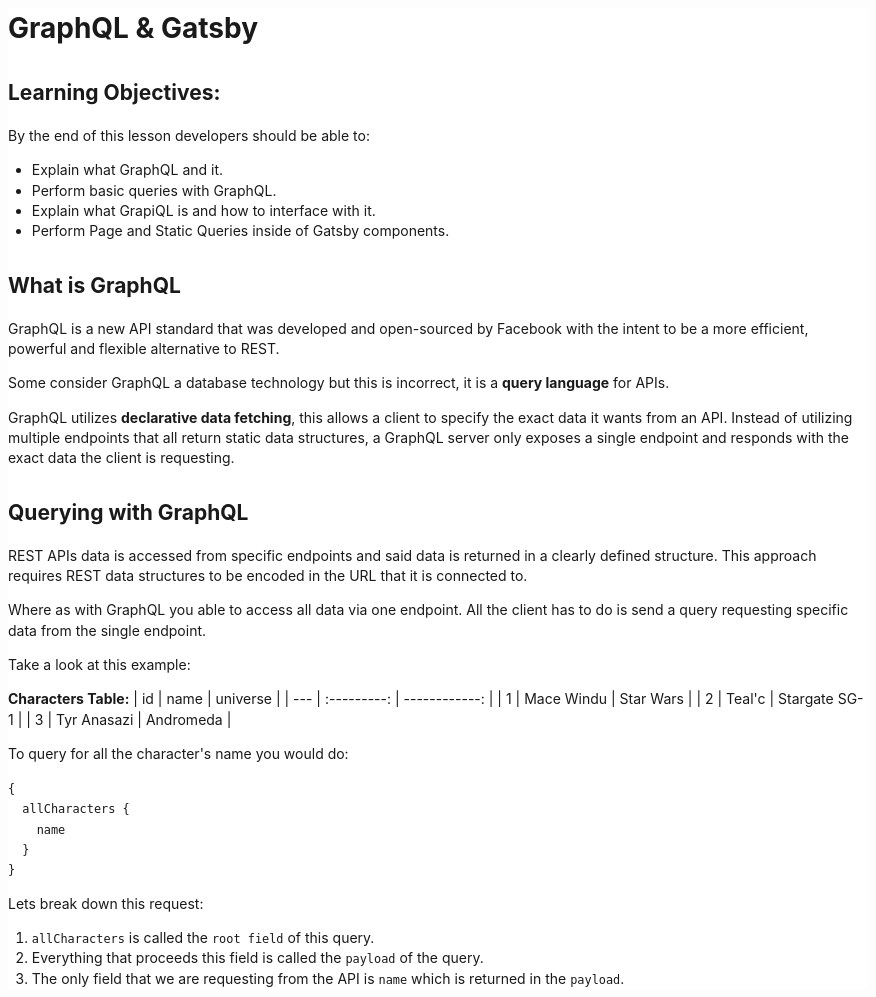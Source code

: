 # GraphQL & Gatsby

## Learning Objectives:
By the end of this lesson developers should be able to:
- Explain what GraphQL and it.
- Perform basic queries with GraphQL.
- Explain what GrapiQL is and how to interface with it.
- Perform Page and Static Queries inside of Gatsby components.

## What is GraphQL
GraphQL is a new API standard that was developed and open-sourced by Facebook with the intent to be a more efficient, powerful and flexible alternative to REST.

Some consider GraphQL a database technology but this is incorrect, it is a **query language** for APIs.

GraphQL utilizes **declarative data fetching**, this allows a client to specify the exact data it wants from an API. Instead of utilizing multiple endpoints that all return static data structures, a GraphQL server only exposes a single endpoint and responds with the exact data the client is requesting.


## Querying with GraphQL
REST APIs data is accessed from specific endpoints and said data is returned in a clearly defined structure. This approach requires  REST data structures to be encoded in the URL that it is connected to.

Where as with GraphQL you able to access all data via one endpoint. All the client has to do is send a query requesting specific data from the single endpoint.

Take a look at this example:

**Characters Table:**
| id  |    name     |      universe |
| --- | :---------: | ------------: |
| 1   | Mace Windu  |     Star Wars |
| 2   |   Teal'c    | Stargate SG-1 |
| 3   | Tyr Anasazi |     Andromeda |



To query for all the character's name you would do:
```graphql
{
  allCharacters {
    name
  }
}
```
Lets break down this request:
1. `allCharacters` is called the `root field` of this query.
2. Everything that proceeds this field is called the `payload` of the query.
3. The only field that we are requesting from the API is `name` which is returned in the `payload`.
